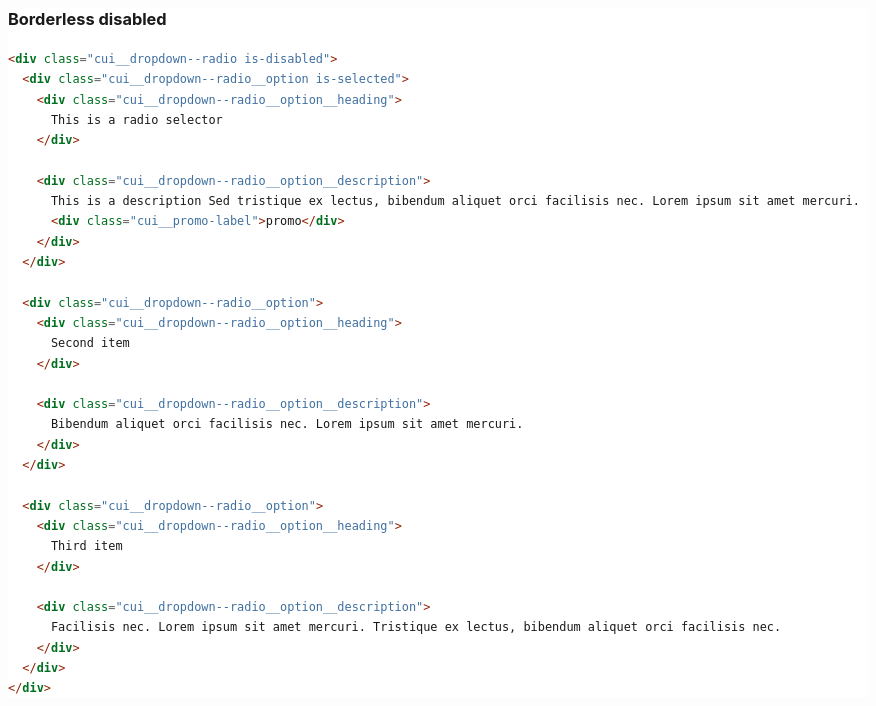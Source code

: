 <a name="Dropdown/radio/borderless disabled"></a>
### Borderless disabled

```html
<div class="cui__dropdown--radio is-disabled">
  <div class="cui__dropdown--radio__option is-selected">
    <div class="cui__dropdown--radio__option__heading">
      This is a radio selector
    </div>

    <div class="cui__dropdown--radio__option__description">
      This is a description Sed tristique ex lectus, bibendum aliquet orci facilisis nec. Lorem ipsum sit amet mercuri.
      <div class="cui__promo-label">promo</div>
    </div>
  </div>

  <div class="cui__dropdown--radio__option">
    <div class="cui__dropdown--radio__option__heading">
      Second item
    </div>

    <div class="cui__dropdown--radio__option__description">
      Bibendum aliquet orci facilisis nec. Lorem ipsum sit amet mercuri.
    </div>
  </div>

  <div class="cui__dropdown--radio__option">
    <div class="cui__dropdown--radio__option__heading">
      Third item
    </div>

    <div class="cui__dropdown--radio__option__description">
      Facilisis nec. Lorem ipsum sit amet mercuri. Tristique ex lectus, bibendum aliquet orci facilisis nec.
    </div>
  </div>
</div>
```
